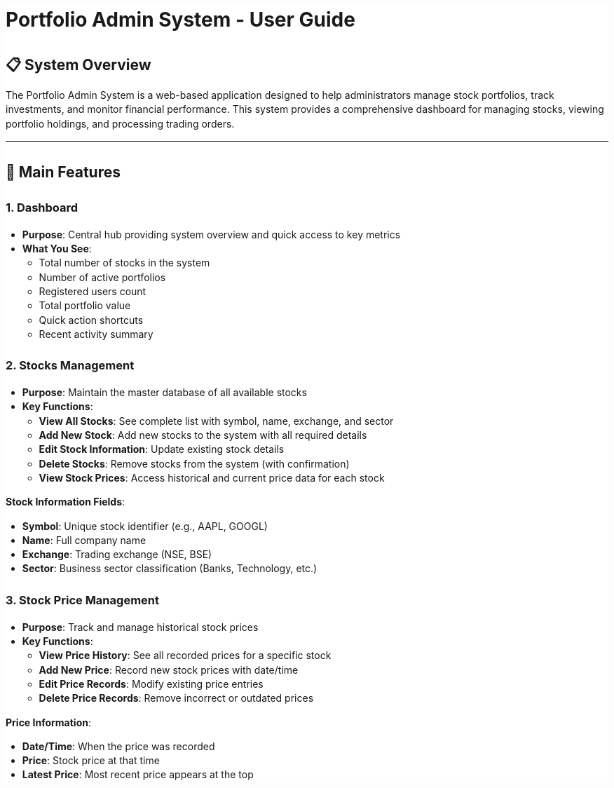 # Portfolio Admin System - User Guide

## 📋 **System Overview**

The Portfolio Admin System is a web-based application designed to help administrators manage stock portfolios, track investments, and monitor financial performance. This system provides a comprehensive dashboard for managing stocks, viewing portfolio holdings, and processing trading orders.

---

## 🎯 **Main Features**

### **1. Dashboard**
- **Purpose**: Central hub providing system overview and quick access to key metrics
- **What You See**: 
  - Total number of stocks in the system
  - Number of active portfolios
  - Registered users count
  - Total portfolio value
  - Quick action shortcuts
  - Recent activity summary

### **2. Stocks Management**
- **Purpose**: Maintain the master database of all available stocks
- **Key Functions**:
  - **View All Stocks**: See complete list with symbol, name, exchange, and sector
  - **Add New Stock**: Add new stocks to the system with all required details
  - **Edit Stock Information**: Update existing stock details
  - **Delete Stocks**: Remove stocks from the system (with confirmation)
  - **View Stock Prices**: Access historical and current price data for each stock

**Stock Information Fields**:
- **Symbol**: Unique stock identifier (e.g., AAPL, GOOGL)
- **Name**: Full company name
- **Exchange**: Trading exchange (NSE, BSE)
- **Sector**: Business sector classification (Banks, Technology, etc.)

### **3. Stock Price Management**
- **Purpose**: Track and manage historical stock prices
- **Key Functions**:
  - **View Price History**: See all recorded prices for a specific stock
  - **Add New Price**: Record new stock prices with date/time
  - **Edit Price Records**: Modify existing price entries
  - **Delete Price Records**: Remove incorrect or outdated prices

**Price Information**:
- **Date/Time**: When the price was recorded
- **Price**: Stock price at that time
- **Latest Price**: Most recent price appears at the top
